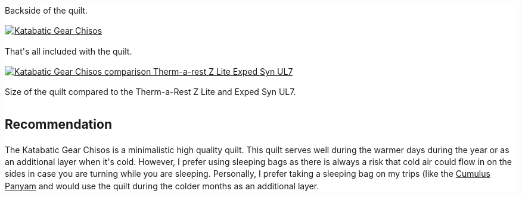 Backside of the quilt.

<a rel="nofollow" href="https://www.flickr.com/photos/90204224@N07/8731235444" ><img src="https://farm8.staticflickr.com/7289/8731235444_20f26ce413_b.jpg" width="683" height="1024" alt="Katabatic Gear Chisos"></a>

That's all included with the quilt.

<a rel="nofollow" href="https://www.flickr.com/photos/90204224@N07/8730115903" ><img src="https://farm8.staticflickr.com/7383/8730115903_055c604918_b.jpg" width="1024" height="683" alt="Katabatic Gear Chisos comparison Therm-a-rest Z Lite Exped Syn UL7"></a>

Size of the quilt compared to the Therm-a-Rest Z Lite and Exped Syn UL7.

## Recommendation
The Katabatic Gear Chisos is a minimalistic high quality quilt. This quilt serves well during the warmer days during the year or as an additional layer when it's cold. However, I prefer using sleeping bags as there is always a risk that cold air could flow in on the sides in case you are turning while you are sleeping. Personally, I prefer taking a sleeping bag on my trips (like the [Cumulus Panyam](http://hikeventures.com/cumulus-panyam-450/) and would use the quilt during the colder months as an additional layer.
